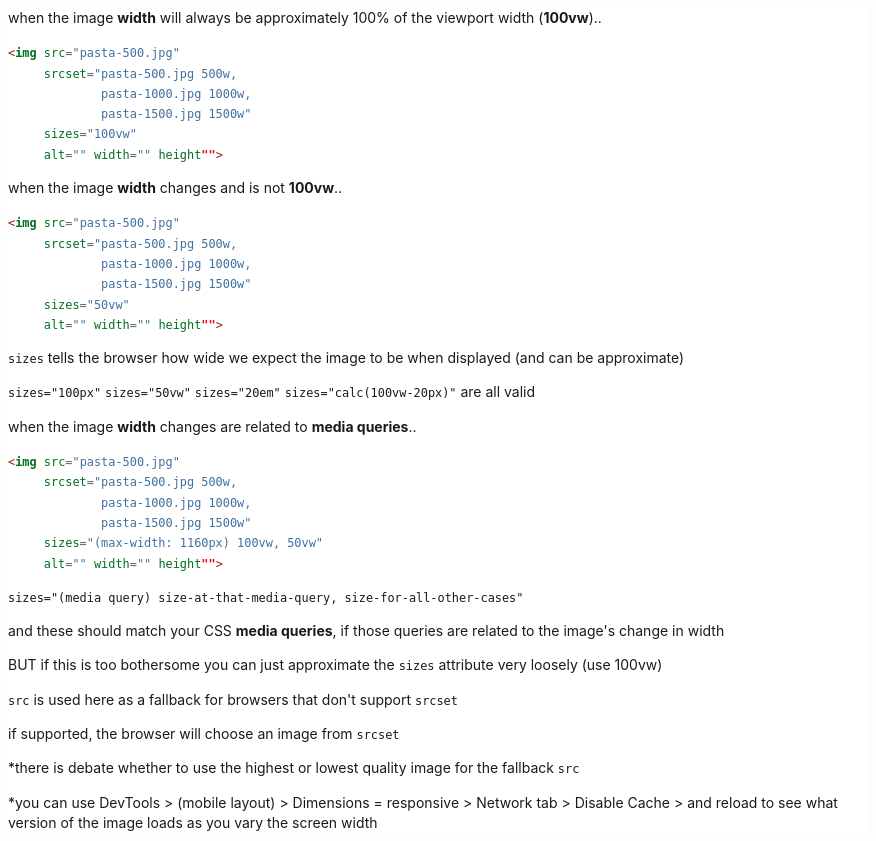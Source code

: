 
when the image **width** will always be approximately 100% of the viewport width (**100vw**)..

```html
<img src="pasta-500.jpg"
     srcset="pasta-500.jpg 500w,
             pasta-1000.jpg 1000w,
             pasta-1500.jpg 1500w"
     sizes="100vw"
     alt="" width="" height"">
```



when the image **width** changes and is not **100vw**..

```html
<img src="pasta-500.jpg"
     srcset="pasta-500.jpg 500w,
             pasta-1000.jpg 1000w,
             pasta-1500.jpg 1500w"
     sizes="50vw"
     alt="" width="" height"">
```

`sizes` tells the browser how wide we expect the image to be when displayed (and can be approximate)

`sizes="100px"` `sizes="50vw"` `sizes="20em"` `sizes="calc(100vw-20px)"` are all valid



when the image **width** changes are related to **media queries**..

```html
<img src="pasta-500.jpg"
     srcset="pasta-500.jpg 500w,
             pasta-1000.jpg 1000w,
             pasta-1500.jpg 1500w"
     sizes="(max-width: 1160px) 100vw, 50vw"
     alt="" width="" height"">
```

`sizes="(media query) size-at-that-media-query, size-for-all-other-cases"`

and these should match your CSS **media queries**, if those queries are related to the image's change in width

BUT if this is too bothersome you can just approximate the `sizes` attribute very loosely (use 100vw)



`src` is used here as a fallback for browsers that don't support `srcset`

if supported, the browser will choose an image from `srcset`

*there is debate whether to use the highest or lowest quality image for the fallback `src`



*you can use DevTools > (mobile layout) > Dimensions = responsive > Network tab > Disable Cache > and reload to see what version of the image loads as you vary the screen width
